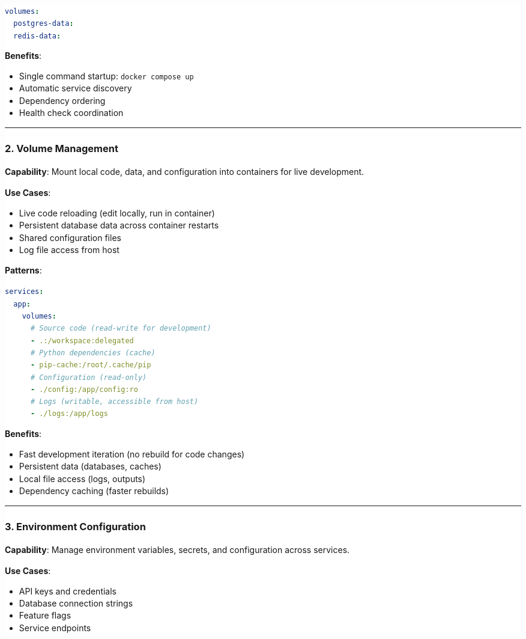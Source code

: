 ```yaml
volumes:
  postgres-data:
  redis-data:
```

**Benefits**:
- Single command startup: `docker compose up`
- Automatic service discovery
- Dependency ordering
- Health check coordination

---

### 2. Volume Management

**Capability**: Mount local code, data, and configuration into containers for live development.

**Use Cases**:
- Live code reloading (edit locally, run in container)
- Persistent database data across container restarts
- Shared configuration files
- Log file access from host

**Patterns**:
```yaml
services:
  app:
    volumes:
      # Source code (read-write for development)
      - .:/workspace:delegated
      # Python dependencies (cache)
      - pip-cache:/root/.cache/pip
      # Configuration (read-only)
      - ./config:/app/config:ro
      # Logs (writable, accessible from host)
      - ./logs:/app/logs
```

**Benefits**:
- Fast development iteration (no rebuild for code changes)
- Persistent data (databases, caches)
- Local file access (logs, outputs)
- Dependency caching (faster rebuilds)

---

### 3. Environment Configuration

**Capability**: Manage environment variables, secrets, and configuration across services.

**Use Cases**:
- API keys and credentials
- Database connection strings
- Feature flags
- Service endpoints
